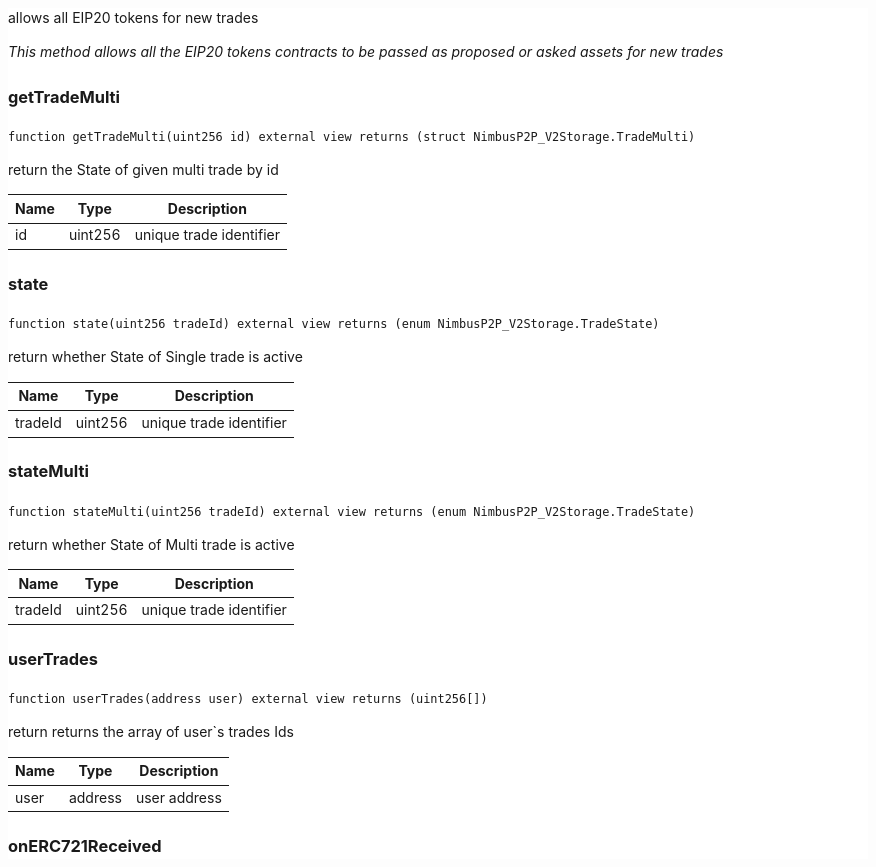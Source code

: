allows all EIP20 tokens for new trades

_This method allows all the EIP20 tokens contracts to be passed as proposed or asked assets for new trades_

### getTradeMulti

```solidity
function getTradeMulti(uint256 id) external view returns (struct NimbusP2P_V2Storage.TradeMulti)
```

return the State of given multi trade by id

| Name | Type | Description |
| ---- | ---- | ----------- |
| id | uint256 | unique trade identifier |

### state

```solidity
function state(uint256 tradeId) external view returns (enum NimbusP2P_V2Storage.TradeState)
```

return whether State of Single trade is active

| Name | Type | Description |
| ---- | ---- | ----------- |
| tradeId | uint256 | unique trade identifier |

### stateMulti

```solidity
function stateMulti(uint256 tradeId) external view returns (enum NimbusP2P_V2Storage.TradeState)
```

return whether State of Multi trade is active

| Name | Type | Description |
| ---- | ---- | ----------- |
| tradeId | uint256 | unique trade identifier |

### userTrades

```solidity
function userTrades(address user) external view returns (uint256[])
```

return returns the array of user`s trades Ids

| Name | Type | Description |
| ---- | ---- | ----------- |
| user | address | user address |

### onERC721Received
